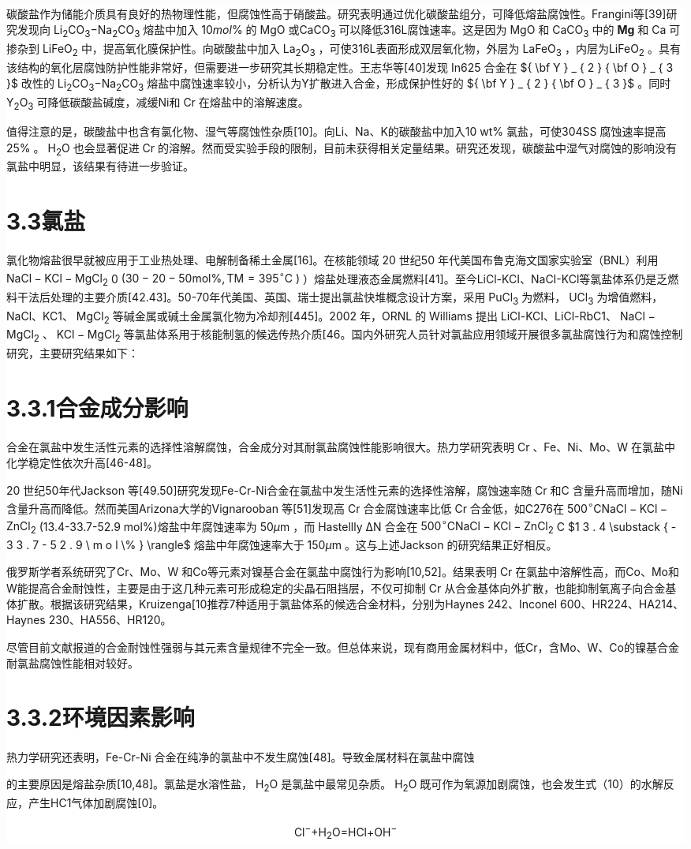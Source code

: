 碳酸盐作为储能介质具有良好的热物理性能，但腐蚀性高于硝酸盐。研究表明通过优化碳酸盐组分，可降低熔盐腐蚀性。Frangini等[39]研究发现向 $\mathrm { L i _ { 2 } C O _ { 3 } \mathrm { - N a _ { 2 } C O _ { 3 } } }$ 熔盐中加入 $10 m o l \%$ 的 $\mathrm { M g O }$ 或$\mathrm { C a C O } _ { 3 }$ 可以降低316L腐蚀速率。这是因为 $\mathrm { M g O }$ 和 $\mathrm { C a C O } _ { 3 }$ 中的 $\mathbf { M g }$ 和 $\mathrm { C a }$ 可掺杂到 $\mathrm { L i F e O } _ { 2 }$ 中，提高氧化膜保护性。向碳酸盐中加入 $\mathrm { L a } _ { 2 } \mathrm { O } _ { 3 }$ ，可使316L表面形成双层氧化物，外层为 $\mathrm { L a F e O } _ { 3 }$ ，内层为$\mathrm { L i F e O } _ { 2 }$ 。具有该结构的氧化层腐蚀防护性能非常好，但需要进一步研究其长期稳定性。王志华等[40]发现 $\mathrm { I n } 6 2 5$ 合金在 ${ \bf Y } _ { 2 } { \bf O } _ { 3 }$ 改性的 $\mathrm { L i _ { 2 } C O _ { 3 } \mathrm { - N a _ { 2 } C O _ { 3 } } }$ 熔盐中腐蚀速率较小，分析认为Y扩散进入合金，形成保护性好的 ${ \bf Y } _ { 2 } { \bf O } _ { 3 }$ 。同时 $\mathrm { Y } _ { 2 } \mathrm { O } _ { 3 }$ 可降低碳酸盐碱度，减缓Ni和 $\mathrm { C r }$ 在熔盐中的溶解速度。

值得注意的是，碳酸盐中也含有氯化物、湿气等腐蚀性杂质[10]。向Li、Na、K的碳酸盐中加入$10 \ \mathrm { w t \% }$ 氯盐，可使304SS 腐蚀速率提高 $2 5 \%$ 。 $\mathrm { H } _ { 2 } \mathrm { O }$ 也会显著促进 $\mathrm { C r }$ 的溶解。然而受实验手段的限制，目前未获得相关定量结果。研究还发现，碳酸盐中湿气对腐蚀的影响没有氯盐中明显，该结果有待进一步验证。

# 3.3氯盐

氯化物熔盐很早就被应用于工业热处理、电解制备稀土金属[16]。在核能领域 20 世纪50 年代美国布鲁克海文国家实验室（BNL）利用 $\mathrm { N a C l - K C l - M g C l _ { 2 } }$ 0 $( 3 0 { - } 2 0 { - } 5 0 \mathrm { m o l \% } , \mathrm { T M } { = } 3 9 5 ^ { \circ } \mathrm { C } \ )$ ）熔盐处理液态金属燃料[41]。至今LiCl-KCI、NaCI-KCl等氯盐体系仍是乏燃料干法后处理的主要介质[42.43]。50-70年代美国、英国、瑞士提出氯盐快堆概念设计方案，采用 $\mathrm { P u C l } _ { 3 }$ 为燃料， $\mathrm { U C l } _ { 3 }$ 为增值燃料，NaCl、KC1、 $\mathrm { \mathrm { M g C l } } _ { 2 }$ 等碱金属或碱土金属氯化物为冷却剂[445]。2002 年，ORNL 的 Williams 提出 LiCl-KCI、LiCl-RbC1、 $\mathrm { { N a C l - M g C l _ { 2 } } }$ 、 $\mathrm { K C l - M g C l } _ { 2 }$ 等氯盐体系用于核能制氢的候选传热介质[46。国内外研究人员针对氯盐应用领域开展很多氯盐腐蚀行为和腐蚀控制研究，主要研究结果如下：

# 3.3.1合金成分影响

合金在氯盐中发生活性元素的选择性溶解腐蚀，合金成分对其耐氯盐腐蚀性能影响很大。热力学研究表明 $\mathrm { C r }$ 、Fe、Ni、Mo、W 在氯盐中化学稳定性依次升高[46-48]。

20 世纪50年代Jackson 等[49.50]研究发现Fe-Cr-Ni合金在氯盐中发生活性元素的选择性溶解，腐蚀速率随 $\mathrm { C r }$ 和C 含量升高而增加，随Ni含量升高而降低。然而美国Arizona大学的Vignarooban 等[51]发现高 Cr 合金腐蚀速率比低 $\mathrm { C r }$ 合金低，如C276在 $5 0 0 ^ { \circ } \mathrm { C N a C l - K C l - Z n C l } _ { 2 }$ (13.4-33.7-52.9 mol%)熔盐中年腐蚀速率为 ${ 5 0 } \mu \mathrm { m }$ ，而 Hastellly $\mathrm { \Delta N }$ 合金在 $5 0 0 ^ { \circ } \mathrm { C N a C l - K C l - Z n C l } _ { 2 }$ C $1 3 . 4 \substack { - 3 3 . 7 - 5 2 . 9 \ m o l \% } \rangle$ 熔盐中年腐蚀速率大于 $1 5 0 \mu \mathrm { m }$ 。这与上述Jackson 的研究结果正好相反。

俄罗斯学者系统研究了Cr、Mo、W 和Co等元素对镍基合金在氯盐中腐蚀行为影响[10,52]。结果表明 $\mathrm { C r }$ 在氯盐中溶解性高，而Co、Mo和W能提高合金耐蚀性，主要是由于这几种元素可形成稳定的尖晶石阻挡层，不仅可抑制 $\mathrm { C r }$ 从合金基体向外扩散，也能抑制氧离子向合金基体扩散。根据该研究结果，Kruizenga[10推荐7种适用于氯盐体系的候选合金材料，分别为Haynes 242、Inconel 600、HR224、HA214、Haynes 230、HA556、HR120。

尽管目前文献报道的合金耐蚀性强弱与其元素含量规律不完全一致。但总体来说，现有商用金属材料中，低Cr，含Mo、W、Co的镍基合金耐氯盐腐蚀性能相对较好。

# 3.3.2环境因素影响

热力学研究还表明，Fe-Cr-Ni 合金在纯净的氯盐中不发生腐蚀[48]。导致金属材料在氯盐中腐蚀

的主要原因是熔盐杂质[10,48]。氯盐是水溶性盐， $\mathrm { H } _ { 2 } \mathrm { O }$ 是氯盐中最常见杂质。 $\mathrm { H } _ { 2 } \mathrm { O }$ 既可作为氧源加剧腐蚀，也会发生式（10）的水解反应，产生HC1气体加剧腐蚀[0]。

$$
\mathrm { C l ^ { - } \mathrm { + } H _ { 2 } O \mathrm { = } H C l \mathrm { + } O H ^ { - } }
$$
